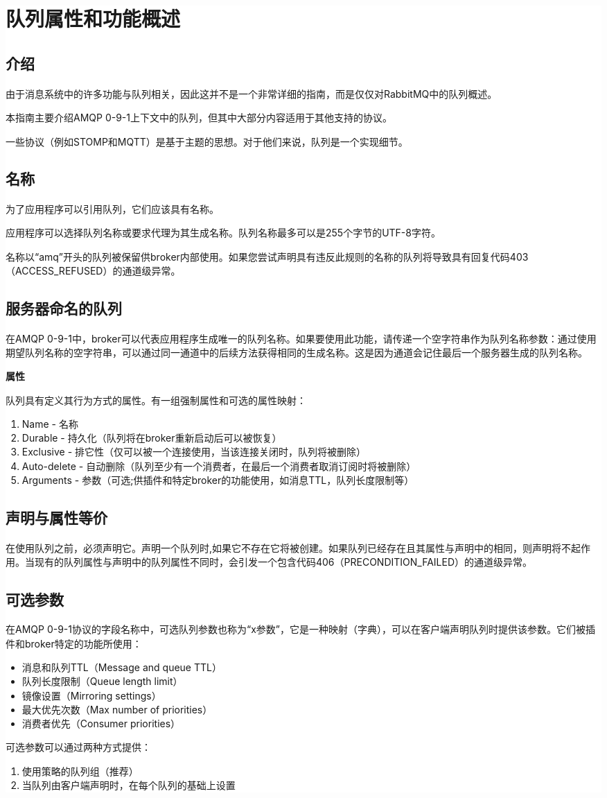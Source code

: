 # 队列属性和功能概述

## 介绍

由于消息系统中的许多功能与队列相关，因此这并不是一个非常详细的指南，而是仅仅对RabbitMQ中的队列概述。

本指南主要介绍AMQP 0-9-1上下文中的队列，但其中大部分内容适用于其他支持的协议。

一些协议（例如STOMP和MQTT）是基于主题的思想。对于他们来说，队列是一个实现细节。

## 名称

为了应用程序可以引用队列，它们应该具有名称。

应用程序可以选择队列名称或要求代理为其生成名称。队列名称最多可以是255个字节的UTF-8字符。

名称以“amq”开头的队列被保留供broker内部使用。如果您尝试声明具有违反此规则的名称的队列将导致具有回复代码403（ACCESS_REFUSED）的通道级异常。

## 服务器命名的队列

在AMQP 0-9-1中，broker可以代表应用程序生成唯一的队列名称。如果要使用此功能，请传递一个空字符串作为队列名称参数：通过使用期望队列名称的空字符串，可以通过同一通道中的后续方法获得相同的生成名称。这是因为通道会记住最后一个服务器生成的队列名称。

**属性**

队列具有定义其行为方式的属性。有一组强制属性和可选的属性映射：

1. Name - 名称
2. Durable - 持久化（队列将在broker重新启动后可以被恢复）
3. Exclusive - 排它性（仅可以被一个连接使用，当该连接关闭时，队列将被删除）
4. Auto-delete - 自动删除（队列至少有一个消费者，在最后一个消费者取消订阅时将被删除）
5. Arguments - 参数（可选;供插件和特定broker的功能使用，如消息TTL，队列长度限制等）

## 声明与属性等价

在使用队列之前，必须声明它。声明一个队列时,如果它不存在它将被创建。如果队列已经存在且其属性与声明中的相同，则声明将不起作用。当现有的队列属性与声明中的队列属性不同时，会引发一个包含代码406（PRECONDITION_FAILED）的通道级异常。

## 可选参数

在AMQP 0-9-1协议的字段名称中，可选队列参数也称为“x参数”，它是一种映射（字典），可以在客户端声明队列时提供该参数。它们被插件和broker特定的功能所使用：

- 消息和队列TTL（Message and queue TTL）
- 队列长度限制（Queue length limit）
- 镜像设置（Mirroring settings）
- 最大优先次数（Max number of priorities）
- 消费者优先（Consumer priorities）

可选参数可以通过两种方式提供：

1. 使用策略的队列组（推荐）
2. 当队列由客户端声明时，在每个队列的基础上设置
